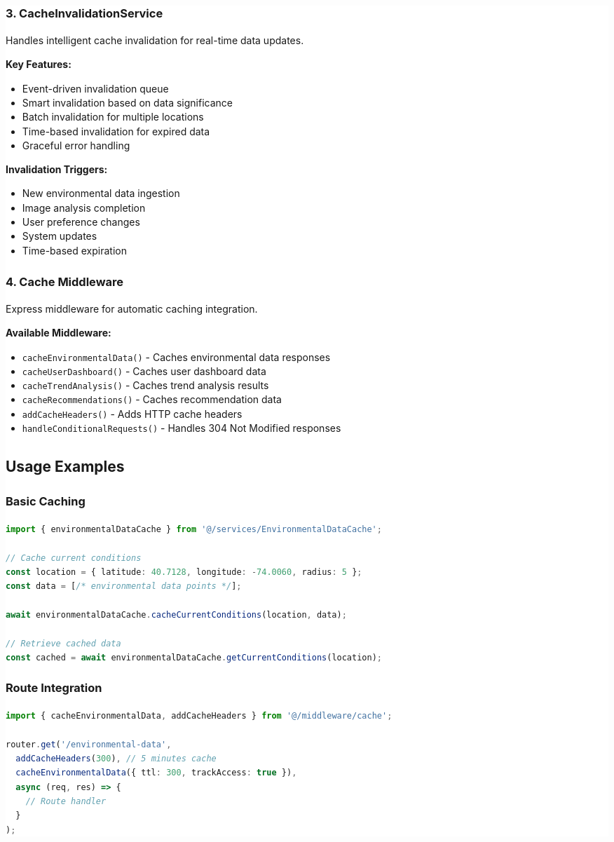 ### 3. CacheInvalidationService

Handles intelligent cache invalidation for real-time data updates.

**Key Features:**
- Event-driven invalidation queue
- Smart invalidation based on data significance
- Batch invalidation for multiple locations
- Time-based invalidation for expired data
- Graceful error handling

**Invalidation Triggers:**
- New environmental data ingestion
- Image analysis completion
- User preference changes
- System updates
- Time-based expiration

### 4. Cache Middleware

Express middleware for automatic caching integration.

**Available Middleware:**
- `cacheEnvironmentalData()` - Caches environmental data responses
- `cacheUserDashboard()` - Caches user dashboard data
- `cacheTrendAnalysis()` - Caches trend analysis results
- `cacheRecommendations()` - Caches recommendation data
- `addCacheHeaders()` - Adds HTTP cache headers
- `handleConditionalRequests()` - Handles 304 Not Modified responses

## Usage Examples

### Basic Caching

```typescript
import { environmentalDataCache } from '@/services/EnvironmentalDataCache';

// Cache current conditions
const location = { latitude: 40.7128, longitude: -74.0060, radius: 5 };
const data = [/* environmental data points */];

await environmentalDataCache.cacheCurrentConditions(location, data);

// Retrieve cached data
const cached = await environmentalDataCache.getCurrentConditions(location);
```

### Route Integration

```typescript
import { cacheEnvironmentalData, addCacheHeaders } from '@/middleware/cache';

router.get('/environmental-data',
  addCacheHeaders(300), // 5 minutes cache
  cacheEnvironmentalData({ ttl: 300, trackAccess: true }),
  async (req, res) => {
    // Route handler
  }
);
```
